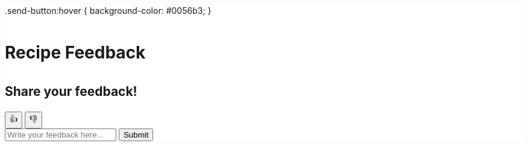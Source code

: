 .send-button:hover {
  background-color: #0056b3;
}
</style>

<div class="chat-room-container">
  <h1 class="chat-header">Recipe Feedback</h1>
  <div class="chat-box" id="feedbackBox">
    <!-- Submitted feedback will appear here -->
  </div>
  
  
  <div class="feedback-section">
    <h2>Share your feedback!</h2>
    
  <div class="feedback-buttons">
      <button class="feedback-button thumbs-up" onclick="submitFeedback('up')">&#128077;</button>
      <button class="feedback-button thumbs-down" onclick="submitFeedback('down')">&#128078;</button>
    </div>
    
  <div class="chat-input">
      <input type="text" class="chat-message" id="userMessage" placeholder="Write your feedback here..." />
      <button class="send-button" onclick="submitMessage()">Submit</button>
    </div>
  </div>
</div>

<script>
  // Function to submit the feedback message
  function submitMessage() {
    const message = document.getElementById("userMessage").value;
    if (message) {
      const feedbackBox = document.getElementById("feedbackBox");
      const messageElement = document.createElement("div");
      messageElement.classList.add("message");
      messageElement.textContent = message;
      feedbackBox.appendChild(messageElement);
      document.getElementById("userMessage").value = ''; // Clear input after submit
    }
  }

  // Function to submit thumbs-up or thumbs-down feedback
  function submitFeedback(type) {
    const feedbackBox = document.getElementById("feedbackBox");
    const feedbackElement = document.createElement("div");
    feedbackElement.classList.add("message");

    if (type === "up") {
      feedbackElement.innerHTML = '<span style="color: #4CAF50;">👍</span> Thumbs Up';
    } else {
      feedbackElement.innerHTML = '<span style="color: #f44336;">👎</span> Thumbs Down';
    }

    feedbackBox.appendChild(feedbackElement);
  }
</script>